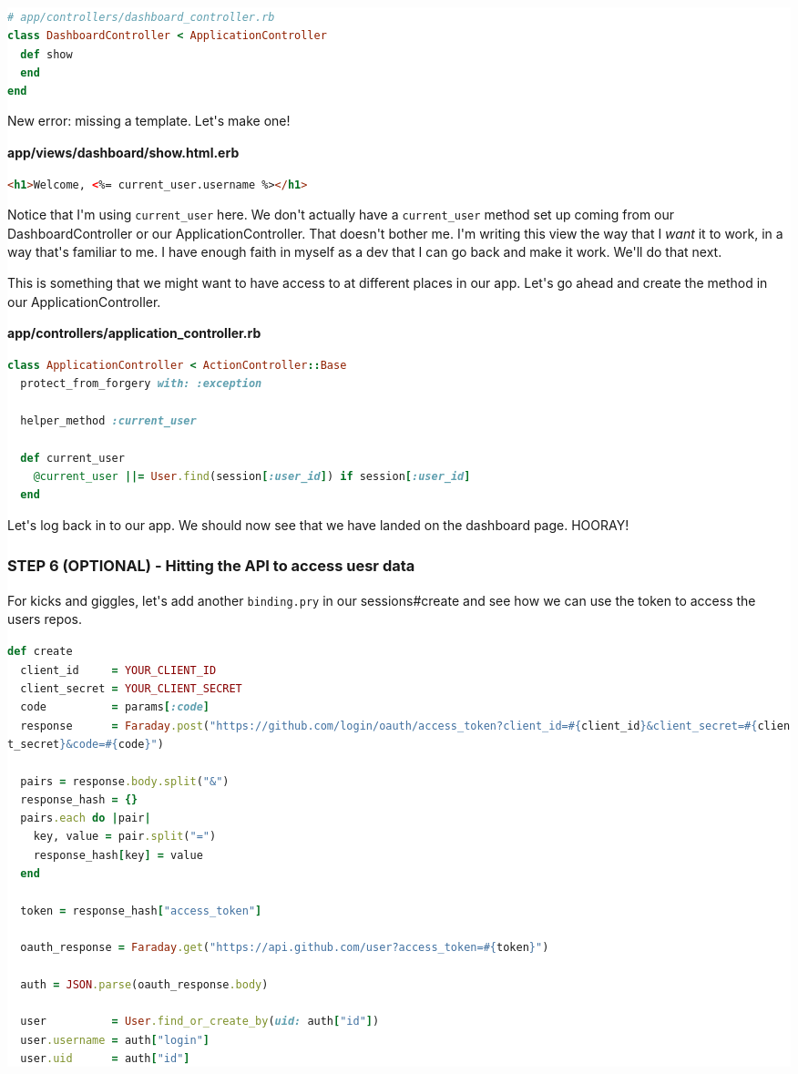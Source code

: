```ruby
# app/controllers/dashboard_controller.rb
class DashboardController < ApplicationController
  def show
  end
end
```

New error: missing a template. Let's make one!

**app/views/dashboard/show.html.erb**

```html
<h1>Welcome, <%= current_user.username %></h1>
```

Notice that I'm using `current_user` here. We don't actually have a `current_user` method set up coming from our DashboardController or our ApplicationController. That doesn't bother me. I'm writing this view the way that I *want* it to work, in a way that's familiar to me. I have enough faith in myself as a dev that I can go back and make it work. We'll do that next.

This is something that we might want to have access to at different places in our app. Let's go ahead and create the method in our ApplicationController.

**app/controllers/application_controller.rb**

```rb
class ApplicationController < ActionController::Base
  protect_from_forgery with: :exception

  helper_method :current_user

  def current_user
    @current_user ||= User.find(session[:user_id]) if session[:user_id]
  end
```

Let's log back in to our app. We should now see that we have landed on the dashboard page. HOORAY!

### STEP 6 (OPTIONAL) - Hitting the API to access uesr data

For kicks and giggles, let's add another `binding.pry` in our sessions#create and see how we can use the token to access
the users repos.

```rb
def create
  client_id     = YOUR_CLIENT_ID
  client_secret = YOUR_CLIENT_SECRET
  code          = params[:code]
  response      = Faraday.post("https://github.com/login/oauth/access_token?client_id=#{client_id}&client_secret=#{client_secret}&code=#{code}")

  pairs = response.body.split("&")
  response_hash = {}
  pairs.each do |pair|
    key, value = pair.split("=")
    response_hash[key] = value
  end

  token = response_hash["access_token"]

  oauth_response = Faraday.get("https://api.github.com/user?access_token=#{token}")

  auth = JSON.parse(oauth_response.body)

  user          = User.find_or_create_by(uid: auth["id"])
  user.username = auth["login"]
  user.uid      = auth["id"]
```